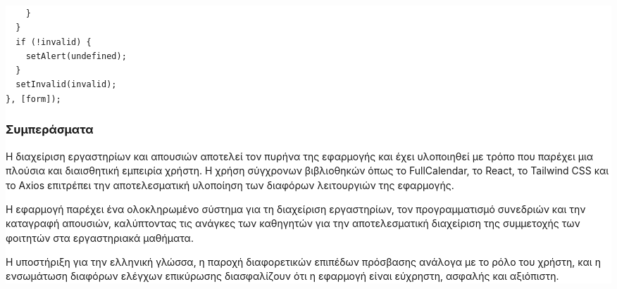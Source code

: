 ```tsx
    }
  }
  if (!invalid) {
    setAlert(undefined);
  }
  setInvalid(invalid);
}, [form]);
```

### Συμπεράσματα

Η διαχείριση εργαστηρίων και απουσιών αποτελεί τον πυρήνα της εφαρμογής και έχει υλοποιηθεί με τρόπο που παρέχει μια πλούσια και διαισθητική εμπειρία χρήστη. Η χρήση σύγχρονων βιβλιοθηκών όπως το FullCalendar, το React, το Tailwind CSS και το Axios επιτρέπει την αποτελεσματική υλοποίηση των διαφόρων λειτουργιών της εφαρμογής.

Η εφαρμογή παρέχει ένα ολοκληρωμένο σύστημα για τη διαχείριση εργαστηρίων, τον προγραμματισμό συνεδριών και την καταγραφή απουσιών, καλύπτοντας τις ανάγκες των καθηγητών για την αποτελεσματική διαχείριση της συμμετοχής των φοιτητών στα εργαστηριακά μαθήματα.

Η υποστήριξη για την ελληνική γλώσσα, η παροχή διαφορετικών επιπέδων πρόσβασης ανάλογα με το ρόλο του χρήστη, και η ενσωμάτωση διαφόρων ελέγχων επικύρωσης διασφαλίζουν ότι η εφαρμογή είναι εύχρηστη, ασφαλής και αξιόπιστη. 